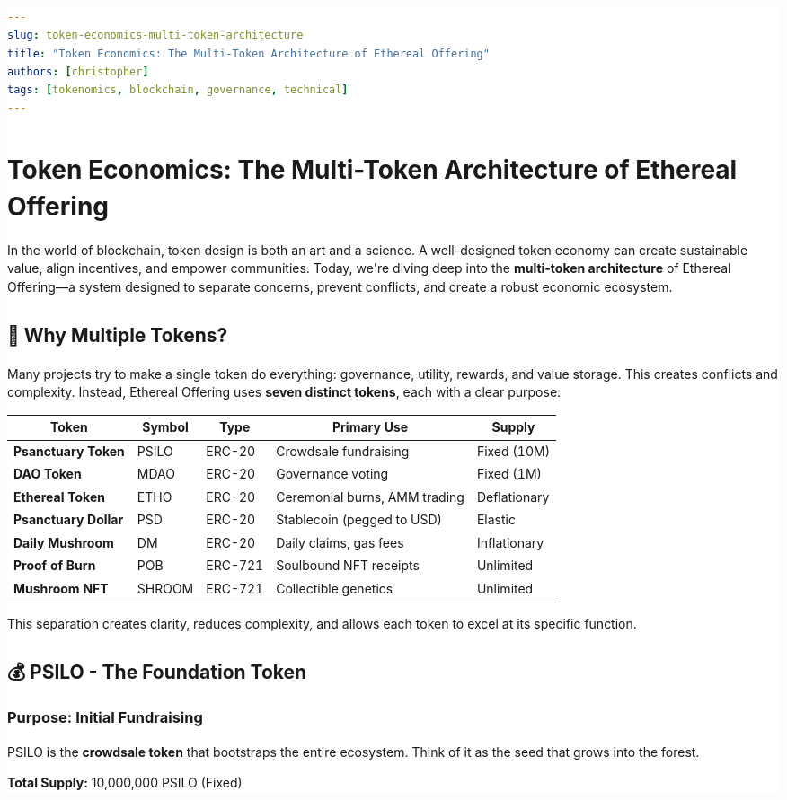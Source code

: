```yaml
---
slug: token-economics-multi-token-architecture
title: "Token Economics: The Multi-Token Architecture of Ethereal Offering"
authors: [christopher]
tags: [tokenomics, blockchain, governance, technical]
---
```


# Token Economics: The Multi-Token Architecture of Ethereal Offering

In the world of blockchain, token design is both an art and a science. A well-designed token economy can create sustainable value, align incentives, and empower communities. Today, we're diving deep into the **multi-token architecture** of Ethereal Offering—a system designed to separate concerns, prevent conflicts, and create a robust economic ecosystem.



## 🎯 Why Multiple Tokens?

Many projects try to make a single token do everything: governance, utility, rewards, and value storage. This creates conflicts and complexity. Instead, Ethereal Offering uses **seven distinct tokens**, each with a clear purpose:

| Token | Symbol | Type | Primary Use | Supply |
|-------|--------|------|-------------|--------|
| **Psanctuary Token** | PSILO | ERC-20 | Crowdsale fundraising | Fixed (10M) |
| **DAO Token** | MDAO | ERC-20 | Governance voting | Fixed (1M) |
| **Ethereal Token** | ETHO | ERC-20 | Ceremonial burns, AMM trading | Deflationary |
| **Psanctuary Dollar** | PSD | ERC-20 | Stablecoin (pegged to USD) | Elastic |
| **Daily Mushroom** | DM | ERC-20 | Daily claims, gas fees | Inflationary |
| **Proof of Burn** | POB | ERC-721 | Soulbound NFT receipts | Unlimited |
| **Mushroom NFT** | SHROOM | ERC-721 | Collectible genetics | Unlimited |

This separation creates clarity, reduces complexity, and allows each token to excel at its specific function.

## 💰 PSILO - The Foundation Token

### Purpose: Initial Fundraising

PSILO is the **crowdsale token** that bootstraps the entire ecosystem. Think of it as the seed that grows into the forest.

**Total Supply:** 10,000,000 PSILO (Fixed)
